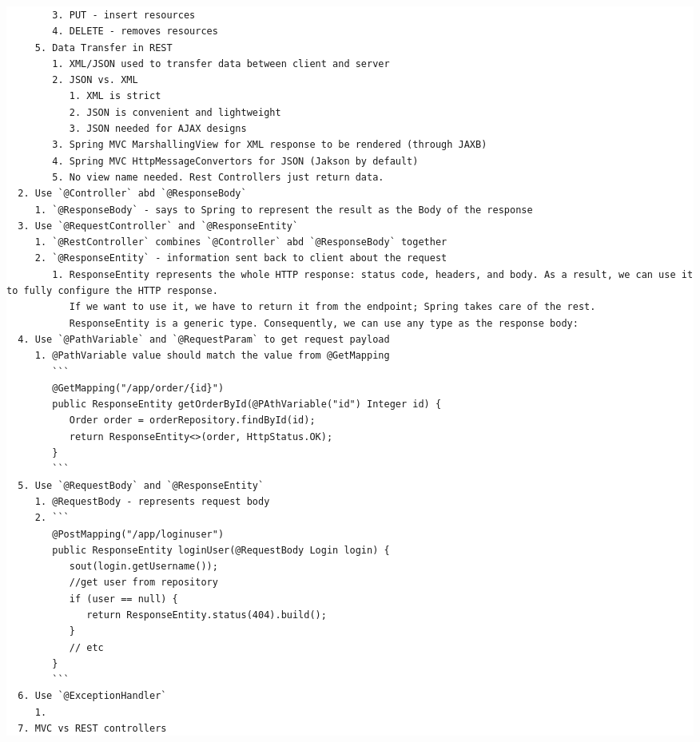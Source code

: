             3. PUT - insert resources
            4. DELETE - removes resources
         5. Data Transfer in REST
            1. XML/JSON used to transfer data between client and server
            2. JSON vs. XML
               1. XML is strict
               2. JSON is convenient and lightweight
               3. JSON needed for AJAX designs
            3. Spring MVC MarshallingView for XML response to be rendered (through JAXB)
            4. Spring MVC HttpMessageConvertors for JSON (Jakson by default)
            5. No view name needed. Rest Controllers just return data.
      2. Use `@Controller` abd `@ResponseBody`
         1. `@ResponseBody` - says to Spring to represent the result as the Body of the response 
      3. Use `@RequestController` and `@ResponseEntity`
         1. `@RestController` combines `@Controller` abd `@ResponseBody` together
         2. `@ResponseEntity` - information sent back to client about the request
            1. ResponseEntity represents the whole HTTP response: status code, headers, and body. As a result, we can use it to fully configure the HTTP response.
               If we want to use it, we have to return it from the endpoint; Spring takes care of the rest.
               ResponseEntity is a generic type. Consequently, we can use any type as the response body:
      4. Use `@PathVariable` and `@RequestParam` to get request payload
         1. @PathVariable value should match the value from @GetMapping
            ```
            @GetMapping("/app/order/{id}")
            public ResponseEntity getOrderById(@PAthVariable("id") Integer id) {
               Order order = orderRepository.findById(id);
               return ResponseEntity<>(order, HttpStatus.OK);
            }
            ```
      5. Use `@RequestBody` and `@ResponseEntity`
         1. @RequestBody - represents request body
         2. ```
            @PostMapping("/app/loginuser")
            public ResponseEntity loginUser(@RequestBody Login login) {
               sout(login.getUsername());
               //get user from repository
               if (user == null) {
                  return ResponseEntity.status(404).build();
               }
               // etc
            }
            ```
      6. Use `@ExceptionHandler`
         1. 
      7. MVC vs REST controllers